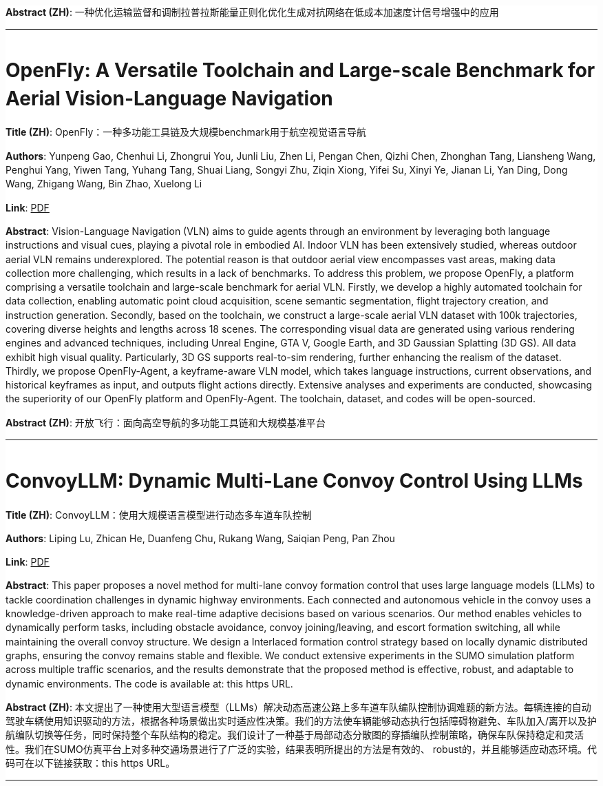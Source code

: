 **Abstract (ZH)**: 一种优化运输监督和调制拉普拉斯能量正则化优化生成对抗网络在低成本加速度计信号增强中的应用 

---
# OpenFly: A Versatile Toolchain and Large-scale Benchmark for Aerial Vision-Language Navigation 

**Title (ZH)**: OpenFly：一种多功能工具链及大规模benchmark用于航空视觉语言导航 

**Authors**: Yunpeng Gao, Chenhui Li, Zhongrui You, Junli Liu, Zhen Li, Pengan Chen, Qizhi Chen, Zhonghan Tang, Liansheng Wang, Penghui Yang, Yiwen Tang, Yuhang Tang, Shuai Liang, Songyi Zhu, Ziqin Xiong, Yifei Su, Xinyi Ye, Jianan Li, Yan Ding, Dong Wang, Zhigang Wang, Bin Zhao, Xuelong Li  

**Link**: [PDF](https://arxiv.org/pdf/2502.18041)  

**Abstract**: Vision-Language Navigation (VLN) aims to guide agents through an environment by leveraging both language instructions and visual cues, playing a pivotal role in embodied AI. Indoor VLN has been extensively studied, whereas outdoor aerial VLN remains underexplored. The potential reason is that outdoor aerial view encompasses vast areas, making data collection more challenging, which results in a lack of benchmarks. To address this problem, we propose OpenFly, a platform comprising a versatile toolchain and large-scale benchmark for aerial VLN. Firstly, we develop a highly automated toolchain for data collection, enabling automatic point cloud acquisition, scene semantic segmentation, flight trajectory creation, and instruction generation. Secondly, based on the toolchain, we construct a large-scale aerial VLN dataset with 100k trajectories, covering diverse heights and lengths across 18 scenes. The corresponding visual data are generated using various rendering engines and advanced techniques, including Unreal Engine, GTA V, Google Earth, and 3D Gaussian Splatting (3D GS). All data exhibit high visual quality. Particularly, 3D GS supports real-to-sim rendering, further enhancing the realism of the dataset. Thirdly, we propose OpenFly-Agent, a keyframe-aware VLN model, which takes language instructions, current observations, and historical keyframes as input, and outputs flight actions directly. Extensive analyses and experiments are conducted, showcasing the superiority of our OpenFly platform and OpenFly-Agent. The toolchain, dataset, and codes will be open-sourced. 

**Abstract (ZH)**: 开放飞行：面向高空导航的多功能工具链和大规模基准平台 

---
# ConvoyLLM: Dynamic Multi-Lane Convoy Control Using LLMs 

**Title (ZH)**: ConvoyLLM：使用大规模语言模型进行动态多车道车队控制 

**Authors**: Liping Lu, Zhican He, Duanfeng Chu, Rukang Wang, Saiqian Peng, Pan Zhou  

**Link**: [PDF](https://arxiv.org/pdf/2502.17529)  

**Abstract**: This paper proposes a novel method for multi-lane convoy formation control that uses large language models (LLMs) to tackle coordination challenges in dynamic highway environments. Each connected and autonomous vehicle in the convoy uses a knowledge-driven approach to make real-time adaptive decisions based on various scenarios. Our method enables vehicles to dynamically perform tasks, including obstacle avoidance, convoy joining/leaving, and escort formation switching, all while maintaining the overall convoy structure. We design a Interlaced formation control strategy based on locally dynamic distributed graphs, ensuring the convoy remains stable and flexible. We conduct extensive experiments in the SUMO simulation platform across multiple traffic scenarios, and the results demonstrate that the proposed method is effective, robust, and adaptable to dynamic environments. The code is available at: this https URL. 

**Abstract (ZH)**: 本文提出了一种使用大型语言模型（LLMs）解决动态高速公路上多车道车队编队控制协调难题的新方法。每辆连接的自动驾驶车辆使用知识驱动的方法，根据各种场景做出实时适应性决策。我们的方法使车辆能够动态执行包括障碍物避免、车队加入/离开以及护航编队切换等任务，同时保持整个车队结构的稳定。我们设计了一种基于局部动态分散图的穿插编队控制策略，确保车队保持稳定和灵活性。我们在SUMO仿真平台上对多种交通场景进行了广泛的实验，结果表明所提出的方法是有效的、 robust的，并且能够适应动态环境。代码可在以下链接获取：this https URL。 

---
